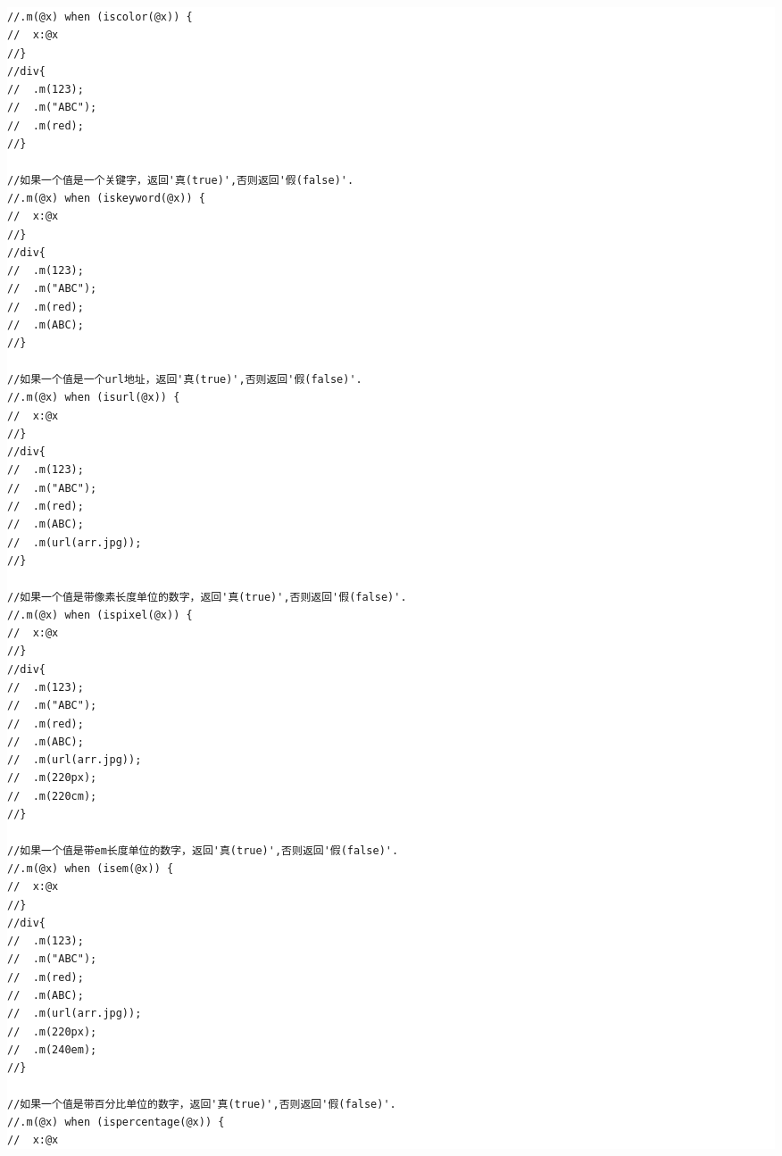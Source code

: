 ```
//.m(@x) when (iscolor(@x)) {
//  x:@x
//}
//div{
//  .m(123);
//  .m("ABC");
//  .m(red);
//}

//如果一个值是一个关键字，返回'真(true)',否则返回'假(false)'.
//.m(@x) when (iskeyword(@x)) {
//  x:@x
//}
//div{
//  .m(123);
//  .m("ABC");
//  .m(red);
//  .m(ABC);
//}

//如果一个值是一个url地址，返回'真(true)',否则返回'假(false)'.
//.m(@x) when (isurl(@x)) {
//  x:@x
//}
//div{
//  .m(123);
//  .m("ABC");
//  .m(red);
//  .m(ABC);
//  .m(url(arr.jpg));
//}

//如果一个值是带像素长度单位的数字，返回'真(true)',否则返回'假(false)'.
//.m(@x) when (ispixel(@x)) {
//  x:@x
//}
//div{
//  .m(123);
//  .m("ABC");
//  .m(red);
//  .m(ABC);
//  .m(url(arr.jpg));
//  .m(220px);
//  .m(220cm);
//}

//如果一个值是带em长度单位的数字，返回'真(true)',否则返回'假(false)'.
//.m(@x) when (isem(@x)) {
//  x:@x
//}
//div{
//  .m(123);
//  .m("ABC");
//  .m(red);
//  .m(ABC);
//  .m(url(arr.jpg));
//  .m(220px);
//  .m(240em);
//}

//如果一个值是带百分比单位的数字，返回'真(true)',否则返回'假(false)'.
//.m(@x) when (ispercentage(@x)) {
//  x:@x
```